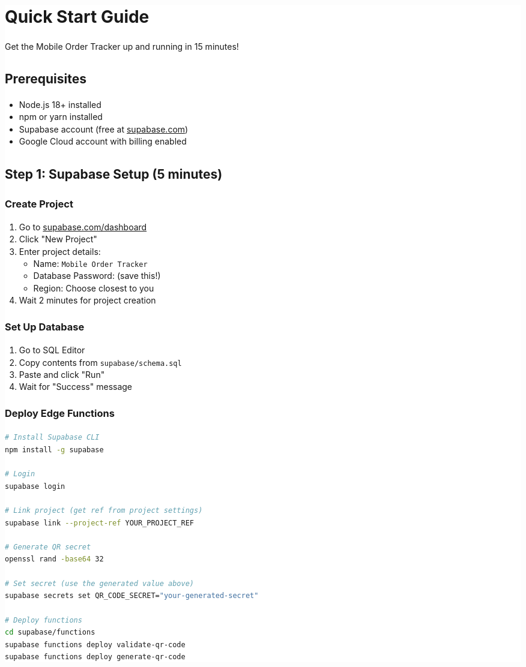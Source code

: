 # Quick Start Guide

Get the Mobile Order Tracker up and running in 15 minutes!

## Prerequisites

- Node.js 18+ installed
- npm or yarn installed
- Supabase account (free at [supabase.com](https://supabase.com))
- Google Cloud account with billing enabled

## Step 1: Supabase Setup (5 minutes)

### Create Project

1. Go to [supabase.com/dashboard](https://supabase.com/dashboard)
2. Click "New Project"
3. Enter project details:
   - Name: `Mobile Order Tracker`
   - Database Password: (save this!)
   - Region: Choose closest to you
4. Wait 2 minutes for project creation

### Set Up Database

1. Go to SQL Editor
2. Copy contents from `supabase/schema.sql`
3. Paste and click "Run"
4. Wait for "Success" message

### Deploy Edge Functions

```bash
# Install Supabase CLI
npm install -g supabase

# Login
supabase login

# Link project (get ref from project settings)
supabase link --project-ref YOUR_PROJECT_REF

# Generate QR secret
openssl rand -base64 32

# Set secret (use the generated value above)
supabase secrets set QR_CODE_SECRET="your-generated-secret"

# Deploy functions
cd supabase/functions
supabase functions deploy validate-qr-code
supabase functions deploy generate-qr-code
```
